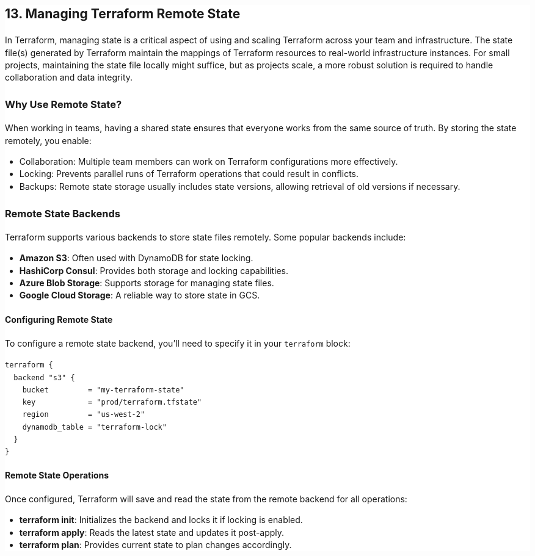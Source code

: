 ## 13. Managing Terraform Remote State

In Terraform, managing state is a critical aspect of using and scaling
Terraform across your team and infrastructure. The state file(s) generated
by Terraform maintain the mappings of Terraform resources to real-world
infrastructure instances. For small projects, maintaining the state file
locally might suffice, but as projects scale, a more robust solution is
required to handle collaboration and data integrity.

### Why Use Remote State?

When working in teams, having a shared state ensures that everyone works
from the same source of truth. By storing the state remotely, you enable:

- Collaboration: Multiple team members can work on Terraform configurations
  more effectively.
- Locking: Prevents parallel runs of Terraform operations that could result
  in conflicts.
- Backups: Remote state storage usually includes state versions, allowing
  retrieval of old versions if necessary.

### Remote State Backends

Terraform supports various backends to store state files remotely. Some
popular backends include:

- **Amazon S3**: Often used with DynamoDB for state locking.
- **HashiCorp Consul**: Provides both storage and locking capabilities.
- **Azure Blob Storage**: Supports storage for managing state files.
- **Google Cloud Storage**: A reliable way to store state in GCS.

#### Configuring Remote State

To configure a remote state backend, you’ll need to specify it in your
`terraform` block:

```hcl
terraform {
  backend "s3" {
    bucket         = "my-terraform-state"
    key            = "prod/terraform.tfstate"
    region         = "us-west-2"
    dynamodb_table = "terraform-lock"
  }
}
```

#### Remote State Operations

Once configured, Terraform will save and read the state from the remote
backend for all operations:

- **terraform init**: Initializes the backend and locks it if locking is
enabled.
- **terraform apply**: Reads the latest state and updates it post-apply.
- **terraform plan**: Provides current state to plan changes accordingly.
